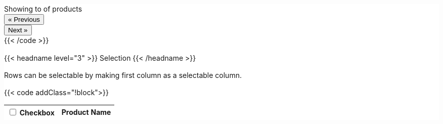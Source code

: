   <div class="border-base-content/25 flex items-center justify-between gap-3 border-t p-3 max-md:flex-wrap max-md:justify-center">
    <div class="text-base-content/80 text-sm" data-datatable-info="">
      Showing
      <span data-datatable-info-from="1"></span>
      to
      <span data-datatable-info-to="30"></span>
      of
      <span data-datatable-info-length="50"></span>
      products
    </div>
    <div class="flex hidden items-center space-x-1" data-datatable-paging="">
      <button type="button" class="btn btn-text btn-circle btn-sm" data-datatable-paging-prev="">
        <span aria-hidden="true">«</span>
        <span class="sr-only">Previous</span>
      </button>
      <div class="[&>.active]:text-bg-soft-primary flex items-center space-x-1" data-datatable-paging-pages=""></div>
      <button type="button" class="btn btn-text btn-circle btn-sm" data-datatable-paging-next="">
        <span class="sr-only">Next</span>
        <span aria-hidden="true">»</span>
      </button>
    </div>
  </div>
</div>
{{< /code >}}



{{< headname level="3" >}} Selection {{< /headname >}}

Rows can be selectable by making first column as a selectable column.

{{< code addClass="!block">}}

<div
  class="bg-base-100 flex flex-col rounded-md shadow-base-300/20 shadow-sm"
  data-datatable='{
  "pageLength": 5,
  "pagingOptions": {
    "pageBtnClasses": "btn btn-text btn-circle btn-sm"
  },
  "selecting": true,
  "rowSelectingOptions": {
    "selectAllSelector": "#table-checkbox-all"
  }
}'
>
  <div class="overflow-x-auto">
    <div class="inline-block min-w-full align-middle">
      <div class="overflow-hidden">
        <table class="table min-w-full">
          <thead>
            <tr>
              <th scope="col" class="--exclude-from-ordering w-3.5 pe-0">
                <div class="flex h-5">
                  <input id="table-checkbox-all" type="checkbox" class="checkbox checkbox-sm" />
                  <label for="table-checkbox-all" class="sr-only">Checkbox</label>
                </div>
              </th>
              <th scope="col" class="group w-fit">
                <div class="flex items-center justify-between">
                  Product Name
                  <span class="icon-[tabler--chevron-up] datatable-ordering-asc:block hidden"></span>
                  <span class="icon-[tabler--chevron-down] datatable-ordering-desc:block hidden"></span>
                </div>